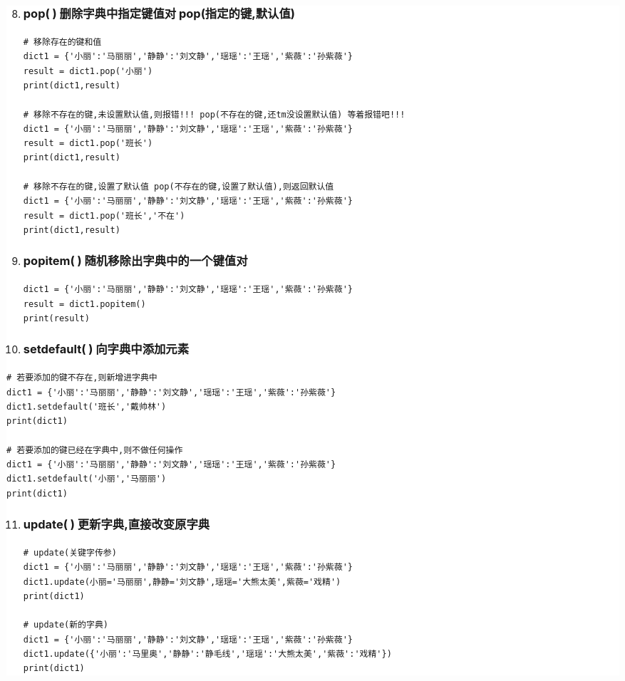 

8. ### pop( ) 删除字典中指定键值对  pop(指定的键,默认值)

   ```
   # 移除存在的键和值
   dict1 = {'小丽':'马丽丽','静静':'刘文静','瑶瑶':'王瑶','紫薇':'孙紫薇'}
   result = dict1.pop('小丽')
   print(dict1,result)

   # 移除不存在的键,未设置默认值,则报错!!! pop(不存在的键,还tm没设置默认值) 等着报错吧!!!
   dict1 = {'小丽':'马丽丽','静静':'刘文静','瑶瑶':'王瑶','紫薇':'孙紫薇'}
   result = dict1.pop('班长')
   print(dict1,result)

   # 移除不存在的键,设置了默认值 pop(不存在的键,设置了默认值),则返回默认值
   dict1 = {'小丽':'马丽丽','静静':'刘文静','瑶瑶':'王瑶','紫薇':'孙紫薇'}
   result = dict1.pop('班长','不在')
   print(dict1,result)
   ```



9. ### popitem( ) 随机移除出字典中的一个键值对

   ```
   dict1 = {'小丽':'马丽丽','静静':'刘文静','瑶瑶':'王瑶','紫薇':'孙紫薇'}
   result = dict1.popitem()
   print(result)
   ```



10. ### setdefault( ) 向字典中添加元素

  ```
  # 若要添加的键不存在,则新增进字典中
  dict1 = {'小丽':'马丽丽','静静':'刘文静','瑶瑶':'王瑶','紫薇':'孙紫薇'}
  dict1.setdefault('班长','戴帅林')
  print(dict1)

  # 若要添加的键已经在字典中,则不做任何操作
  dict1 = {'小丽':'马丽丽','静静':'刘文静','瑶瑶':'王瑶','紫薇':'孙紫薇'}
  dict1.setdefault('小丽','马丽丽')
  print(dict1)
  ```



11. ### update( ) 更新字典,直接改变原字典

    ```
    # update(关键字传参)
    dict1 = {'小丽':'马丽丽','静静':'刘文静','瑶瑶':'王瑶','紫薇':'孙紫薇'}
    dict1.update(小丽='马丽丽',静静='刘文静',瑶瑶='大熊太美',紫薇='戏精')
    print(dict1)

    # update(新的字典)
    dict1 = {'小丽':'马丽丽','静静':'刘文静','瑶瑶':'王瑶','紫薇':'孙紫薇'}
    dict1.update({'小丽':'马里奥','静静':'静毛线','瑶瑶':'大熊太美','紫薇':'戏精'})
    print(dict1)
    ```
